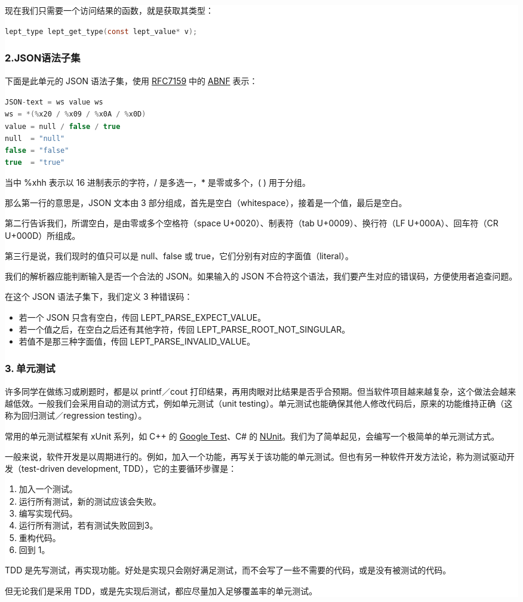 

现在我们只需要一个访问结果的函数，就是获取其类型：

```c
lept_type lept_get_type(const lept_value* v);
```
### 2.JSON语法子集

下面是此单元的 JSON 语法子集，使用 [RFC7159](https://link.zhihu.com/?target=http%3A//rfc7159.net/rfc7159) 中的 [ABNF](https://link.zhihu.com/?target=https%3A//tools.ietf.org/html/rfc5234) 表示：

```c
JSON-text = ws value ws
ws = *(%x20 / %x09 / %x0A / %x0D)
value = null / false / true 
null  = "null"
false = "false"
true  = "true"
```

当中 %xhh 表示以 16 进制表示的字符，/ 是多选一，* 是零或多个，( ) 用于分组。

那么第一行的意思是，JSON 文本由 3 部分组成，首先是空白（whitespace），接着是一个值，最后是空白。

第二行告诉我们，所谓空白，是由零或多个空格符（space U+0020）、制表符（tab U+0009）、换行符（LF U+000A）、回车符（CR U+000D）所组成。

第三行是说，我们现时的值只可以是 null、false 或 true，它们分别有对应的字面值（literal）。

我们的解析器应能判断输入是否一个合法的 JSON。如果输入的 JSON 不合符这个语法，我们要产生对应的错误码，方便使用者追查问题。

在这个 JSON 语法子集下，我们定义 3 种错误码：

* 若一个 JSON 只含有空白，传回 LEPT_PARSE_EXPECT_VALUE。
* 若一个值之后，在空白之后还有其他字符，传回 LEPT_PARSE_ROOT_NOT_SINGULAR。
* 若值不是那三种字面值，传回 LEPT_PARSE_INVALID_VALUE。

### 3. 单元测试

许多同学在做练习或刷题时，都是以 printf／cout 打印结果，再用肉眼对比结果是否乎合预期。但当软件项目越来越复杂，这个做法会越来越低效。一般我们会采用自动的测试方式，例如单元测试（unit testing）。单元测试也能确保其他人修改代码后，原来的功能维持正确（这称为回归测试／regression testing）。

常用的单元测试框架有 xUnit 系列，如 C++ 的 [Google Test](https://link.zhihu.com/?target=https%3A//github.com/google/googletest)、C# 的 [NUnit](https://link.zhihu.com/?target=http%3A//www.nunit.org/)。我们为了简单起见，会编写一个极简单的单元测试方式。

一般来说，软件开发是以周期进行的。例如，加入一个功能，再写关于该功能的单元测试。但也有另一种软件开发方法论，称为测试驱动开发（test-driven development, TDD），它的主要循环步骤是：

1. 加入一个测试。
2. 运行所有测试，新的测试应该会失败。
3. 编写实现代码。
4. 运行所有测试，若有测试失败回到3。
5. 重构代码。
6. 回到 1。

TDD 是先写测试，再实现功能。好处是实现只会刚好满足测试，而不会写了一些不需要的代码，或是没有被测试的代码。

但无论我们是采用 TDD，或是先实现后测试，都应尽量加入足够覆盖率的单元测试。
